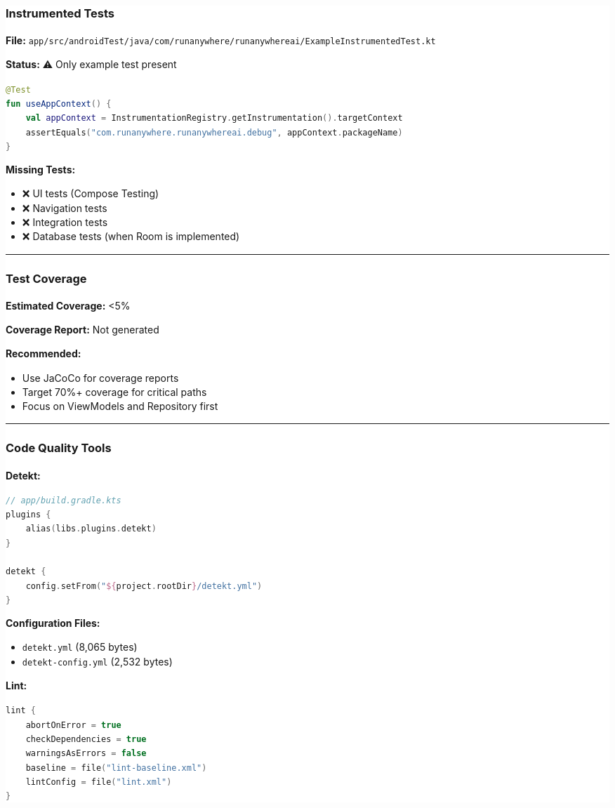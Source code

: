 ### Instrumented Tests

**File:** `app/src/androidTest/java/com/runanywhere/runanywhereai/ExampleInstrumentedTest.kt`

**Status:** ⚠️ Only example test present

```kotlin
@Test
fun useAppContext() {
    val appContext = InstrumentationRegistry.getInstrumentation().targetContext
    assertEquals("com.runanywhere.runanywhereai.debug", appContext.packageName)
}
```

**Missing Tests:**
- ❌ UI tests (Compose Testing)
- ❌ Navigation tests
- ❌ Integration tests
- ❌ Database tests (when Room is implemented)

---

### Test Coverage

**Estimated Coverage:** <5%

**Coverage Report:** Not generated

**Recommended:**
- Use JaCoCo for coverage reports
- Target 70%+ coverage for critical paths
- Focus on ViewModels and Repository first

---

### Code Quality Tools

**Detekt:**
```kotlin
// app/build.gradle.kts
plugins {
    alias(libs.plugins.detekt)
}

detekt {
    config.setFrom("${project.rootDir}/detekt.yml")
}
```

**Configuration Files:**
- `detekt.yml` (8,065 bytes)
- `detekt-config.yml` (2,532 bytes)

**Lint:**
```kotlin
lint {
    abortOnError = true
    checkDependencies = true
    warningsAsErrors = false
    baseline = file("lint-baseline.xml")
    lintConfig = file("lint.xml")
}
```
